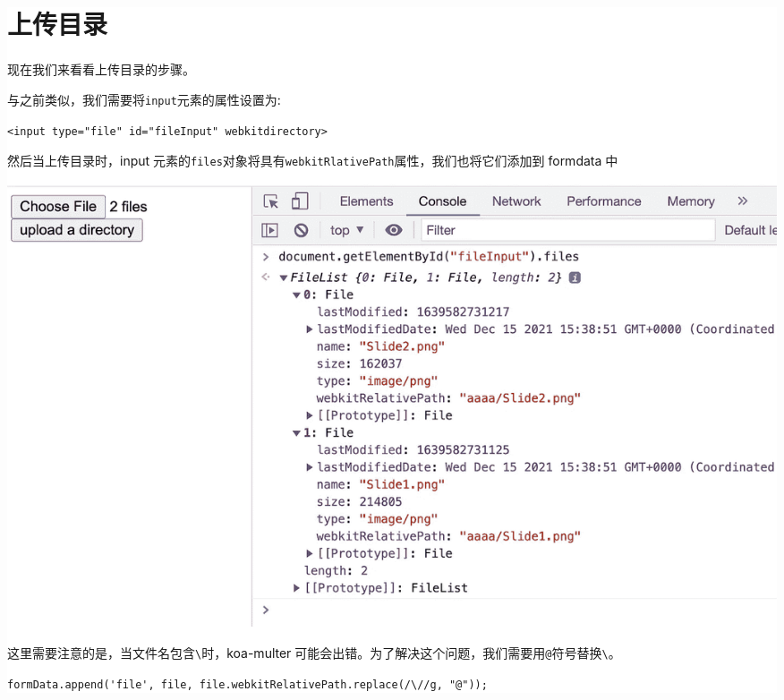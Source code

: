 # 上传目录

现在我们来看看上传目录的步骤。

与之前类似，我们需要将`input`元素的属性设置为:

```
<input type="file" id="fileInput" webkitdirectory>
```

然后当上传目录时，input 元素的`files`对象将具有`webkitRlativePath`属性，我们也将它们添加到 formdata 中

![](img/f79b0635d44bfb69d0daf0cdb369e573.png)

这里需要注意的是，当文件名包含`\`时，koa-multer 可能会出错。为了解决这个问题，我们需要用`@`符号替换`\`。

```
formData.append('file', file, file.webkitRelativePath.replace(/\//g, "@"));
```
